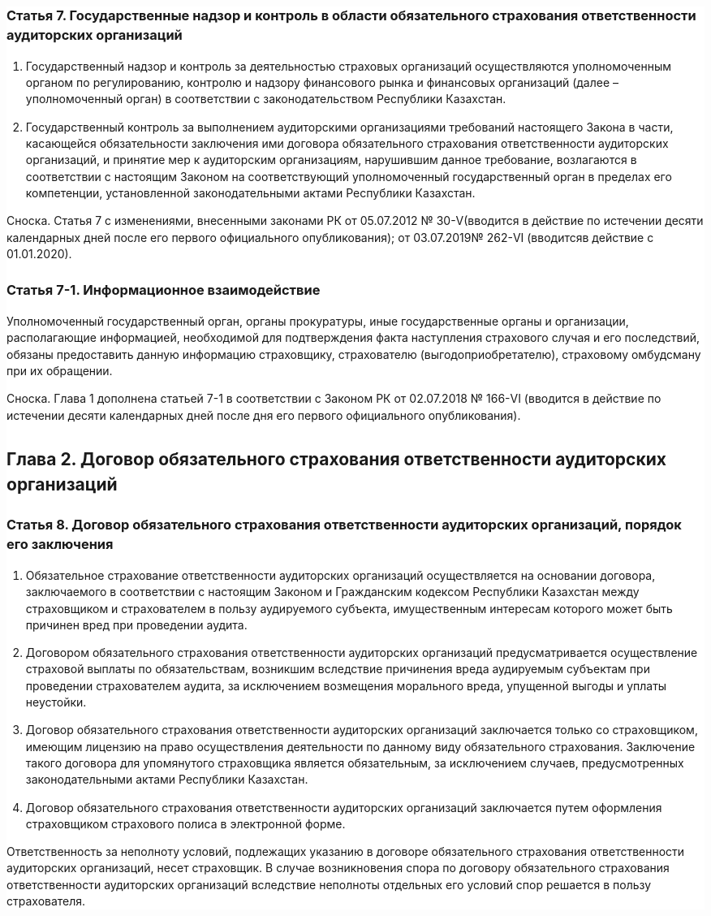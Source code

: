 ### Статья 7. Государственные надзор и контроль в области обязательного страхования ответственности аудиторских организаций

1. Государственный надзор и контроль за деятельностью страховых организаций осуществляются уполномоченным органом по регулированию, контролю и надзору финансового рынка и финансовых организаций (далее – уполномоченный орган) в соответствии с законодательством Республики Казахстан.

2. Государственный контроль за выполнением аудиторскими организациями требований настоящего Закона в части, касающейся обязательности заключения ими договора обязательного страхования ответственности аудиторских организаций, и принятие мер к аудиторским организациям, нарушившим данное требование, возлагаются в соответствии с настоящим Законом на соответствующий уполномоченный государственный орган в пределах его компетенции, установленной законодательными актами Республики Казахстан.

Сноска. Статья 7 с изменениями, внесенными законами РК от 05.07.2012 № 30-V(вводится в действие по истечении десяти календарных дней после его первого официального опубликования); от 03.07.2019№ 262-VІ (вводитсяв действие с 01.01.2020).

### Статья 7-1. Информационное взаимодействие

Уполномоченный государственный орган, органы прокуратуры, иные государственные органы и организации, располагающие информацией, необходимой для подтверждения факта наступления страхового случая и его последствий, обязаны предоставить данную информацию страховщику, страхователю (выгодоприобретателю), страховому омбудсману при их обращении.

Сноска. Глава 1 дополнена статьей 7-1 в соответствии с Законом РК от 02.07.2018 № 166-VІ (вводится в действие по истечении десяти календарных дней после дня его первого официального опубликования).

## Глава 2. Договор обязательного страхования ответственности аудиторских организаций

### Статья 8. Договор обязательного страхования ответственности аудиторских организаций, порядок его заключения

1. Обязательное страхование ответственности аудиторских организаций осуществляется на основании договора, заключаемого в соответствии с настоящим Законом и Гражданским кодексом Республики Казахстан между страховщиком и страхователем в пользу аудируемого субъекта, имущественным интересам которого может быть причинен вред при проведении аудита.

2. Договором обязательного страхования ответственности аудиторских организаций предусматривается осуществление страховой выплаты по обязательствам, возникшим вследствие причинения вреда аудируемым субъектам при проведении страхователем аудита, за исключением возмещения морального вреда, упущенной выгоды и уплаты неустойки.

3. Договор обязательного страхования ответственности аудиторских организаций заключается только со страховщиком, имеющим лицензию на право осуществления деятельности по данному виду обязательного страхования. Заключение такого договора для упомянутого страховщика является обязательным, за исключением случаев, предусмотренных законодательными актами Республики Казахстан.

4. Договор обязательного страхования ответственности аудиторских организаций заключается путем оформления страховщиком страхового полиса в электронной форме.

Ответственность за неполноту условий, подлежащих указанию в договоре обязательного страхования ответственности аудиторских организаций, несет страховщик. В случае возникновения спора по договору обязательного страхования ответственности аудиторских организаций вследствие неполноты отдельных его условий спор решается в пользу страхователя.
